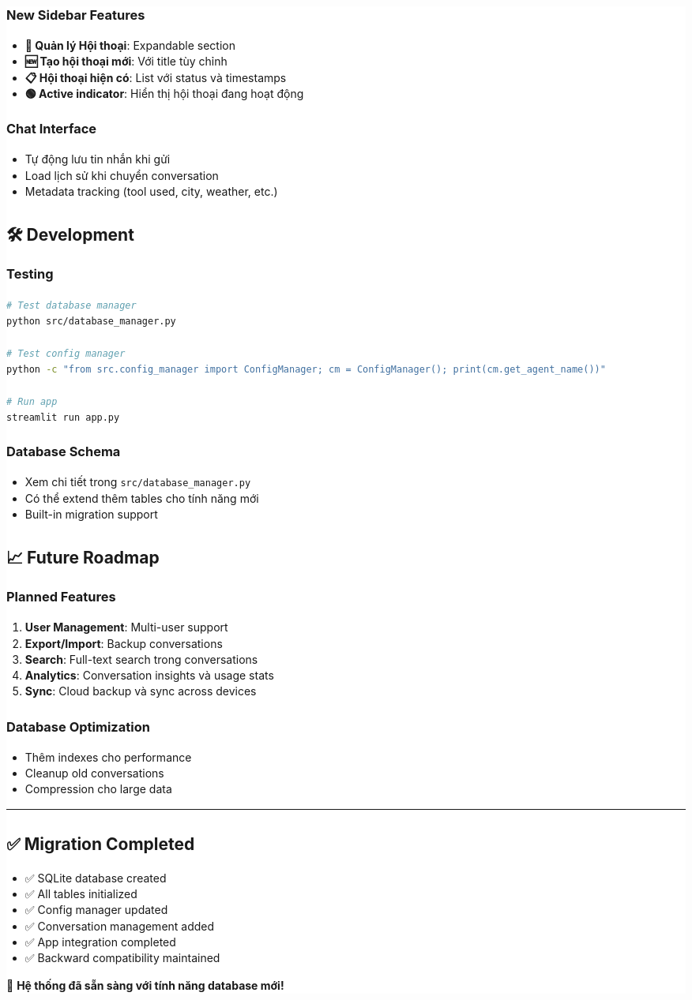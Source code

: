 ### New Sidebar Features
- **💬 Quản lý Hội thoại**: Expandable section
- **🆕 Tạo hội thoại mới**: Với title tùy chỉnh  
- **📋 Hội thoại hiện có**: List với status và timestamps
- **🟢 Active indicator**: Hiển thị hội thoại đang hoạt động

### Chat Interface
- Tự động lưu tin nhắn khi gửi
- Load lịch sử khi chuyển conversation
- Metadata tracking (tool used, city, weather, etc.)

## 🛠️ Development

### Testing
```bash
# Test database manager
python src/database_manager.py

# Test config manager
python -c "from src.config_manager import ConfigManager; cm = ConfigManager(); print(cm.get_agent_name())"

# Run app
streamlit run app.py
```

### Database Schema
- Xem chi tiết trong `src/database_manager.py`
- Có thể extend thêm tables cho tính năng mới
- Built-in migration support

## 📈 Future Roadmap

### Planned Features
1. **User Management**: Multi-user support
2. **Export/Import**: Backup conversations
3. **Search**: Full-text search trong conversations  
4. **Analytics**: Conversation insights và usage stats
5. **Sync**: Cloud backup và sync across devices

### Database Optimization
- Thêm indexes cho performance
- Cleanup old conversations
- Compression cho large data

---

## ✅ Migration Completed

- ✅ SQLite database created
- ✅ All tables initialized  
- ✅ Config manager updated
- ✅ Conversation management added
- ✅ App integration completed
- ✅ Backward compatibility maintained

🎉 **Hệ thống đã sẵn sàng với tính năng database mới!**